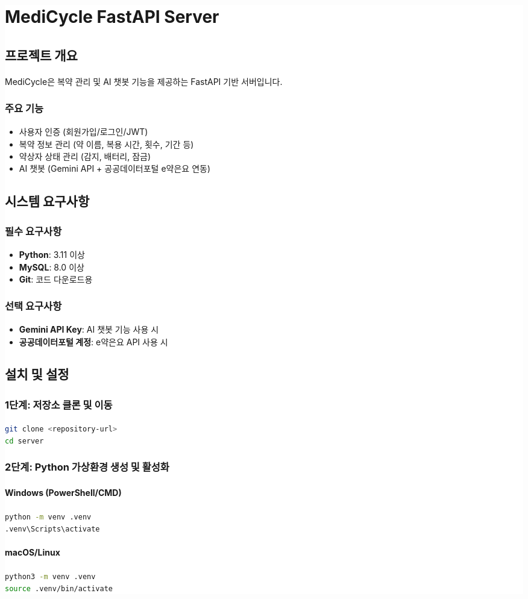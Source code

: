 # MediCycle FastAPI Server

## 프로젝트 개요

MediCycle은 복약 관리 및 AI 챗봇 기능을 제공하는 FastAPI 기반 서버입니다.

### 주요 기능

- 사용자 인증 (회원가입/로그인/JWT)
- 복약 정보 관리 (약 이름, 복용 시간, 횟수, 기간 등)
- 약상자 상태 관리 (감지, 배터리, 잠금)
- AI 챗봇 (Gemini API + 공공데이터포털 e약은요 연동)

## 시스템 요구사항

### 필수 요구사항

- **Python**: 3.11 이상
- **MySQL**: 8.0 이상
- **Git**: 코드 다운로드용

### 선택 요구사항

- **Gemini API Key**: AI 챗봇 기능 사용 시
- **공공데이터포털 계정**: e약은요 API 사용 시

## 설치 및 설정

### 1단계: 저장소 클론 및 이동

```bash
git clone <repository-url>
cd server
```

### 2단계: Python 가상환경 생성 및 활성화

#### Windows (PowerShell/CMD)

```bash
python -m venv .venv
.venv\Scripts\activate
```

#### macOS/Linux

```bash
python3 -m venv .venv
source .venv/bin/activate
```
